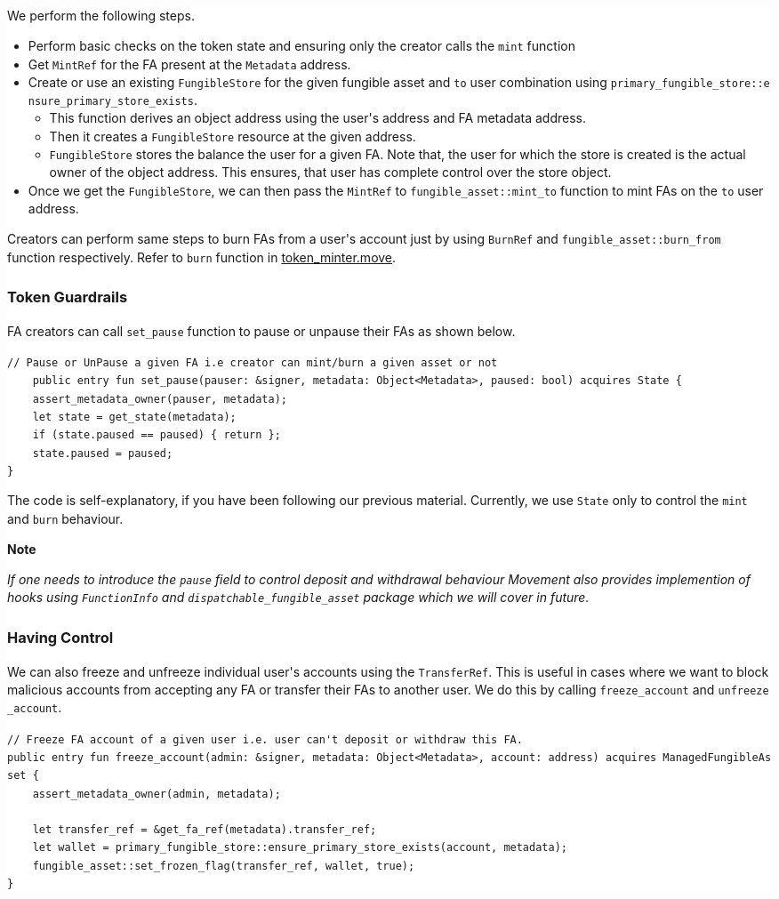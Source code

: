 We perform the following steps.

- Perform basic checks on the token state and ensuring only the creator calls the `mint` function
- Get `MintRef` for the FA present at the `Metadata` address.
- Create or use an existing `FungibleStore` for the given fungible asset and `to` user combination using `primary_fungible_store::ensure_primary_store_exists`.
  - This function derives an object address using the user's address and FA metadata address.
  - Then it creates a `FungibleStore` resource at the given address.
  - `FungibleStore` stores the balance the user for a given FA. Note that, the user for which the store is created is the actual owner of the object address. This ensures, that user has complete control over the store object.
- Once we get the `FungibleStore`, we can then pass the `MintRef` to `fungible_asset::mint_to` function to mint FAs on the `to` user address.

Creators can perform same steps to burn FAs from a user's account just by using `BurnRef` and `fungible_asset::burn_from` function respectively. Refer to `burn` function in [token_minter.move](../demos/fa-minter/sources/token_minter.move).

### Token Guardrails

FA creators can call `set_pause` function to pause or unpause their FAs as shown below.

```Move
// Pause or UnPause a given FA i.e creator can mint/burn a given asset or not
    public entry fun set_pause(pauser: &signer, metadata: Object<Metadata>, paused: bool) acquires State {
    assert_metadata_owner(pauser, metadata);
    let state = get_state(metadata);
    if (state.paused == paused) { return };
    state.paused = paused;
}
```

The code is self-explanatory, if you have been following our previous material. Currently, we use `State` only to control the `mint` and `burn` behaviour.

**Note**

_If one needs to introduce the `pause` field to control deposit and withdrawal behaviour Movement also provides implemention of hooks using `FunctionInfo` and `dispatchable_fungible_asset` package which we will cover in future._

### Having Control

We can also freeze and unfreeze individual user's accounts using the `TransferRef`. This is useful in cases where we want to block malicious accounts from accepting any FA or transfer their FAs to another user. We do this by calling `freeze_account` and `unfreeze_account`.

```Move
// Freeze FA account of a given user i.e. user can't deposit or withdraw this FA.
public entry fun freeze_account(admin: &signer, metadata: Object<Metadata>, account: address) acquires ManagedFungibleAsset {
    assert_metadata_owner(admin, metadata);

    let transfer_ref = &get_fa_ref(metadata).transfer_ref;
    let wallet = primary_fungible_store::ensure_primary_store_exists(account, metadata);
    fungible_asset::set_frozen_flag(transfer_ref, wallet, true);
}
```
